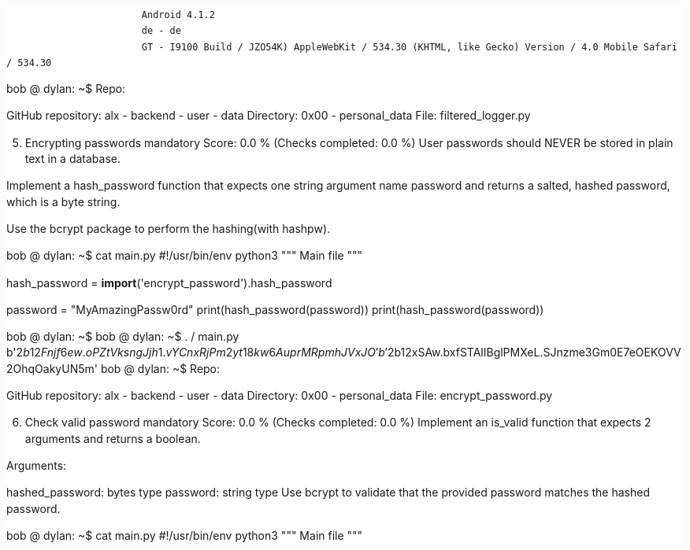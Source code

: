                            Android 4.1.2
                            de - de
                            GT - I9100 Build / JZO54K) AppleWebKit / 534.30 (KHTML, like Gecko) Version / 4.0 Mobile Safari / 534.30
bob @ dylan: ~$
Repo:

GitHub repository: alx - backend - user - data
Directory: 0x00 - personal_data
File: filtered_logger.py

5. Encrypting passwords
mandatory
Score: 0.0 % (Checks completed: 0.0 %)
User passwords should NEVER be stored in plain text in a database.

Implement a hash_password function that expects one string argument name password and returns a salted, hashed password, which is a byte string.

Use the bcrypt package to perform the hashing(with hashpw).

bob @ dylan: ~$ cat main.py
#!/usr/bin/env python3
"""
Main file
"""

hash_password = __import__('encrypt_password').hash_password

password = "MyAmazingPassw0rd"
print(hash_password(password))
print(hash_password(password))

bob @ dylan: ~$
bob @ dylan: ~$ . / main.py
b'$2b$12$Fnjf6ew.oPZtVksngJjh1.vYCnxRjPm2yt18kw6AuprMRpmhJVxJO'
b'$2b$12$xSAw.bxfSTAlIBglPMXeL.SJnzme3Gm0E7eOEKOVV2OhqOakyUN5m'
bob @ dylan: ~$
Repo:

GitHub repository: alx - backend - user - data
Directory: 0x00 - personal_data
File: encrypt_password.py

6. Check valid password
mandatory
Score: 0.0 % (Checks completed: 0.0 %)
Implement an is_valid function that expects 2 arguments and returns a boolean.

Arguments:

hashed_password: bytes type
password: string type
Use bcrypt to validate that the provided password matches the hashed password.

bob @ dylan: ~$ cat main.py
#!/usr/bin/env python3
"""
Main file
"""
